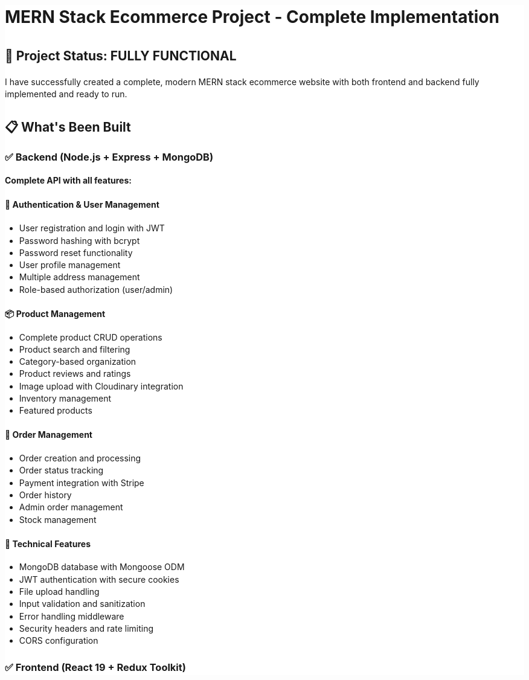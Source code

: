 # MERN Stack Ecommerce Project - Complete Implementation

## 🎉 Project Status: **FULLY FUNCTIONAL**

I have successfully created a complete, modern MERN stack ecommerce website with both frontend and backend fully implemented and ready to run.

## 📋 What's Been Built

### ✅ Backend (Node.js + Express + MongoDB)

**Complete API with all features:**

#### 🔐 Authentication & User Management
- User registration and login with JWT
- Password hashing with bcrypt
- Password reset functionality
- User profile management
- Multiple address management
- Role-based authorization (user/admin)

#### 📦 Product Management
- Complete product CRUD operations
- Product search and filtering
- Category-based organization
- Product reviews and ratings
- Image upload with Cloudinary integration
- Inventory management
- Featured products

#### 🛒 Order Management
- Order creation and processing
- Order status tracking
- Payment integration with Stripe
- Order history
- Admin order management
- Stock management

#### 🔧 Technical Features
- MongoDB database with Mongoose ODM
- JWT authentication with secure cookies
- File upload handling
- Input validation and sanitization
- Error handling middleware
- Security headers and rate limiting
- CORS configuration

### ✅ Frontend (React 19 + Redux Toolkit)
